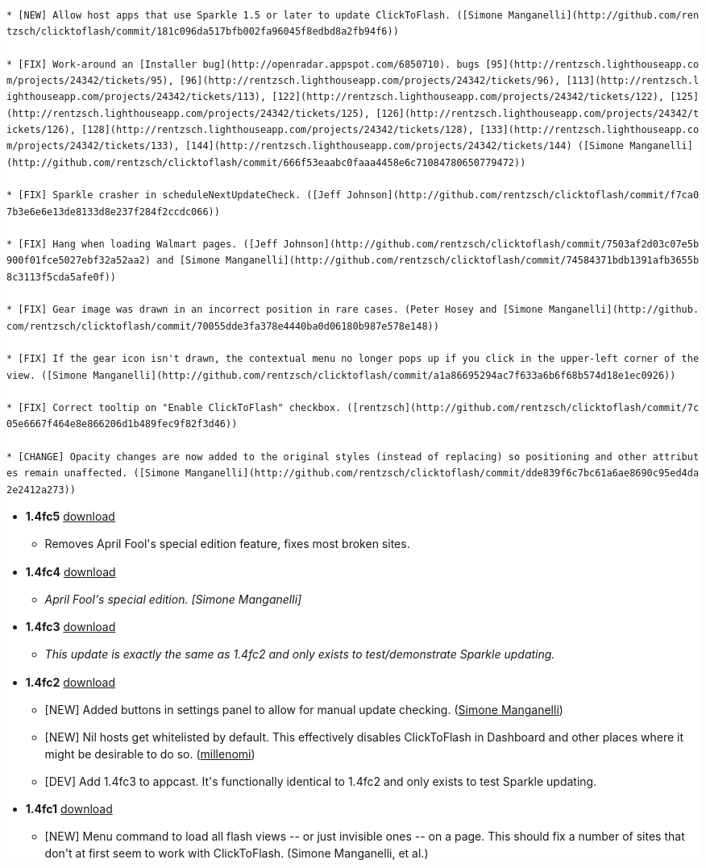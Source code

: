 	* [NEW] Allow host apps that use Sparkle 1.5 or later to update ClickToFlash. ([Simone Manganelli](http://github.com/rentzsch/clicktoflash/commit/181c096da517bfb002fa96045f8edbd8a2fb94f6))

	* [FIX] Work-around an [Installer bug](http://openradar.appspot.com/6850710). bugs [95](http://rentzsch.lighthouseapp.com/projects/24342/tickets/95), [96](http://rentzsch.lighthouseapp.com/projects/24342/tickets/96), [113](http://rentzsch.lighthouseapp.com/projects/24342/tickets/113), [122](http://rentzsch.lighthouseapp.com/projects/24342/tickets/122), [125](http://rentzsch.lighthouseapp.com/projects/24342/tickets/125), [126](http://rentzsch.lighthouseapp.com/projects/24342/tickets/126), [128](http://rentzsch.lighthouseapp.com/projects/24342/tickets/128), [133](http://rentzsch.lighthouseapp.com/projects/24342/tickets/133), [144](http://rentzsch.lighthouseapp.com/projects/24342/tickets/144) ([Simone Manganelli](http://github.com/rentzsch/clicktoflash/commit/666f53eaabc0faaa4458e6c71084780650779472))

	* [FIX] Sparkle crasher in scheduleNextUpdateCheck. ([Jeff Johnson](http://github.com/rentzsch/clicktoflash/commit/f7ca07b3e6e6e13de8133d8e237f284f2ccdc066))

	* [FIX] Hang when loading Walmart pages. ([Jeff Johnson](http://github.com/rentzsch/clicktoflash/commit/7503af2d03c07e5b900f01fce5027ebf32a52aa2) and [Simone Manganelli](http://github.com/rentzsch/clicktoflash/commit/74584371bdb1391afb3655b8c3113f5cda5afe0f))

	* [FIX] Gear image was drawn in an incorrect position in rare cases. (Peter Hosey and [Simone Manganelli](http://github.com/rentzsch/clicktoflash/commit/70055dde3fa378e4440ba0d06180b987e578e148))

	* [FIX] If the gear icon isn't drawn, the contextual menu no longer pops up if you click in the upper-left corner of the view. ([Simone Manganelli](http://github.com/rentzsch/clicktoflash/commit/a1a86695294ac7f633a6b6f68b574d18e1ec0926))

	* [FIX] Correct tooltip on "Enable ClickToFlash" checkbox. ([rentzsch](http://github.com/rentzsch/clicktoflash/commit/7c05e6667f464e8e866206d1b489fec9f82f3d46))

	* [CHANGE] Opacity changes are now added to the original styles (instead of replacing) so positioning and other attributes remain unaffected. ([Simone Manganelli](http://github.com/rentzsch/clicktoflash/commit/dde839f6c7bc61a6ae8690c95ed4da2e2412a273))

* **1.4fc5** [download](http://s3.amazonaws.com/clicktoflash/ClickToFlash-1.4fc5.zip)
	* Removes April Fool's special edition feature, fixes most broken sites.

* **1.4fc4** [download](http://s3.amazonaws.com/clicktoflash/ClickToFlash-1.4fc4.zip)
	* *April Fool's special edition. [Simone Manganelli]*

* **1.4fc3** [download](http://s3.amazonaws.com/clicktoflash/ClickToFlash-1.4fc3.zip)
	* *This update is exactly the same as 1.4fc2 and only exists to test/demonstrate Sparkle updating.*

* **1.4fc2** [download](http://s3.amazonaws.com/clicktoflash/ClickToFlash-1.4fc2.zip)
	* [NEW] Added buttons in settings panel to allow for manual update checking. ([Simone Manganelli](http://github.com/rentzsch/clicktoflash/commit/194f2dc1a8da91298d2e79fb426b60ecf4205d2a))

	* [NEW] Nil hosts get whitelisted by default. This effectively disables ClickToFlash in Dashboard and other places where it might be desirable to do so. ([millenomi](http://github.com/rentzsch/clicktoflash/commit/18dbcd3ba312290223ff456dd5a08f0d4bb74cd4))

	* [DEV] Add 1.4fc3 to appcast. It's functionally identical to 1.4fc2 and only exists to test Sparkle updating.

* **1.4fc1** [download](http://s3.amazonaws.com/clicktoflash/ClickToFlash-1.4fc1.zip)
	* [NEW] Menu command to load all flash views -- or just invisible ones -- on a page. This should fix a number of sites that don't at first seem to work with ClickToFlash. (Simone Manganelli, et al.)
